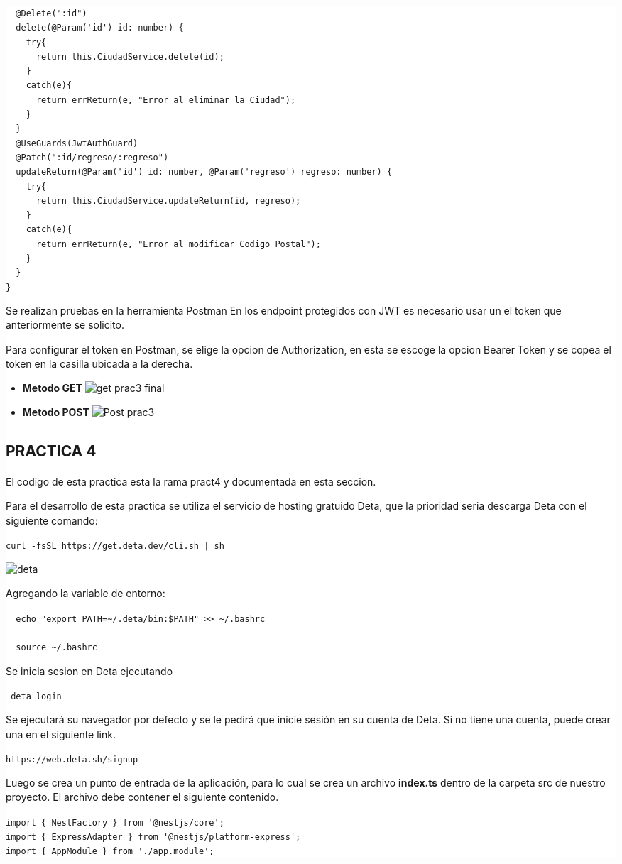 ```
  @Delete(":id")
  delete(@Param('id') id: number) {
    try{
      return this.CiudadService.delete(id);
    }
    catch(e){
      return errReturn(e, "Error al eliminar la Ciudad");
    }
  }
  @UseGuards(JwtAuthGuard)
  @Patch(":id/regreso/:regreso")
  updateReturn(@Param('id') id: number, @Param('regreso') regreso: number) {
    try{
      return this.CiudadService.updateReturn(id, regreso);
    }
    catch(e){
      return errReturn(e, "Error al modificar Codigo Postal");
    }
  }
}
```
Se realizan pruebas en la herramienta Postman
En los endpoint protegidos con JWT es necesario usar un el token que anteriormente se solicito.

Para configurar el token en Postman, se elige la opcion de Authorization, en esta se escoge la opcion Bearer Token y se copea el token en la casilla ubicada a la derecha.
- **Metodo GET**
![get prac3 final](https://user-images.githubusercontent.com/118281449/205736196-305e5910-56db-4e3d-9dce-02ca22a18a73.png)

- **Metodo POST**
![Post prac3](https://user-images.githubusercontent.com/118281449/205736230-7a0af492-ff7d-4711-bb7b-df32f2e4e8a0.png)

## PRACTICA 4
El codigo de esta practica esta la rama pract4 y documentada en esta seccion.

Para el desarrollo de esta practica se utiliza el servicio de hosting gratuido Deta, que la prioridad seria descarga Deta con el siguiente comando:
```
curl -fsSL https://get.deta.dev/cli.sh | sh
```
![deta](https://user-images.githubusercontent.com/118281449/205738668-c3ac73df-589a-4d32-9d09-07b9a6e3d000.png)

Agregando la variable de entorno:
```
  echo "export PATH=~/.deta/bin:$PATH" >> ~/.bashrc

  source ~/.bashrc
```
Se inicia sesion en Deta ejecutando
```
 deta login
```
Se ejecutará su navegador por defecto y se le pedirá que inicie sesión en su cuenta de Deta. Si no tiene una cuenta, puede crear una en el siguiente link.
```
https://web.deta.sh/signup
```
Luego se crea un punto de entrada de la aplicación, para lo cual se crea un archivo **index.ts** dentro de la carpeta src de nuestro proyecto. El archivo debe contener el siguiente contenido.
```
import { NestFactory } from '@nestjs/core';
import { ExpressAdapter } from '@nestjs/platform-express';
import { AppModule } from './app.module';

```